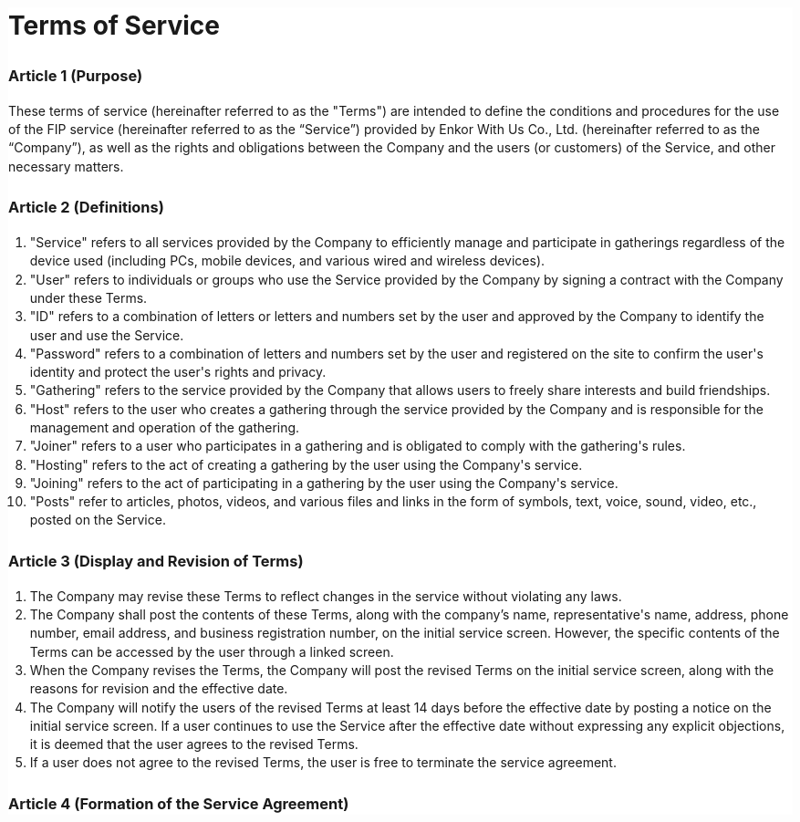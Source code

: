 # Terms of Service

### Article 1 (Purpose)

These terms of service (hereinafter referred to as the "Terms") are intended to define the conditions and procedures for the use of the FIP service (hereinafter referred to as the “Service”) provided by Enkor With Us Co., Ltd. (hereinafter referred to as the “Company”), as well as the rights and obligations between the Company and the users (or customers) of the Service, and other necessary matters.

### Article 2 (Definitions)

1. "Service" refers to all services provided by the Company to efficiently manage and participate in gatherings regardless of the device used (including PCs, mobile devices, and various wired and wireless devices).
2. "User" refers to individuals or groups who use the Service provided by the Company by signing a contract with the Company under these Terms.
3. "ID" refers to a combination of letters or letters and numbers set by the user and approved by the Company to identify the user and use the Service.
4. "Password" refers to a combination of letters and numbers set by the user and registered on the site to confirm the user's identity and protect the user's rights and privacy.
5. "Gathering" refers to the service provided by the Company that allows users to freely share interests and build friendships.
6. "Host" refers to the user who creates a gathering through the service provided by the Company and is responsible for the management and operation of the gathering.
7. "Joiner" refers to a user who participates in a gathering and is obligated to comply with the gathering's rules.
8. "Hosting" refers to the act of creating a gathering by the user using the Company's service.
9. "Joining" refers to the act of participating in a gathering by the user using the Company's service.
10. "Posts" refer to articles, photos, videos, and various files and links in the form of symbols, text, voice, sound, video, etc., posted on the Service.

### Article 3 (Display and Revision of Terms)

1. The Company may revise these Terms to reflect changes in the service without violating any laws.
2. The Company shall post the contents of these Terms, along with the company’s name, representative's name, address, phone number, email address, and business registration number, on the initial service screen. However, the specific contents of the Terms can be accessed by the user through a linked screen.
3. When the Company revises the Terms, the Company will post the revised Terms on the initial service screen, along with the reasons for revision and the effective date.
4. The Company will notify the users of the revised Terms at least 14 days before the effective date by posting a notice on the initial service screen. If a user continues to use the Service after the effective date without expressing any explicit objections, it is deemed that the user agrees to the revised Terms.
5. If a user does not agree to the revised Terms, the user is free to terminate the service agreement.

### Article 4 (Formation of the Service Agreement)
